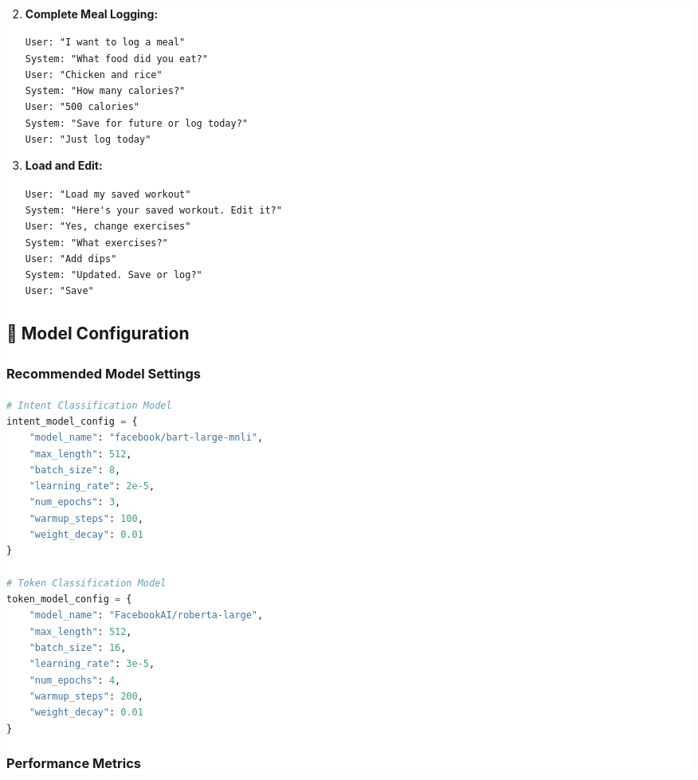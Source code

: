 2. **Complete Meal Logging:**
   ```
   User: "I want to log a meal"
   System: "What food did you eat?"
   User: "Chicken and rice"
   System: "How many calories?"
   User: "500 calories"
   System: "Save for future or log today?"
   User: "Just log today"
   ```

3. **Load and Edit:**
   ```
   User: "Load my saved workout"
   System: "Here's your saved workout. Edit it?"
   User: "Yes, change exercises"
   System: "What exercises?"
   User: "Add dips"
   System: "Updated. Save or log?"
   User: "Save"
   ```

## 🔧 Model Configuration

### Recommended Model Settings

```python
# Intent Classification Model
intent_model_config = {
    "model_name": "facebook/bart-large-mnli",
    "max_length": 512,
    "batch_size": 8,
    "learning_rate": 2e-5,
    "num_epochs": 3,
    "warmup_steps": 100,
    "weight_decay": 0.01
}

# Token Classification Model
token_model_config = {
    "model_name": "FacebookAI/roberta-large", 
    "max_length": 512,
    "batch_size": 16,
    "learning_rate": 3e-5,
    "num_epochs": 4,
    "warmup_steps": 200,
    "weight_decay": 0.01
}
```

### Performance Metrics
